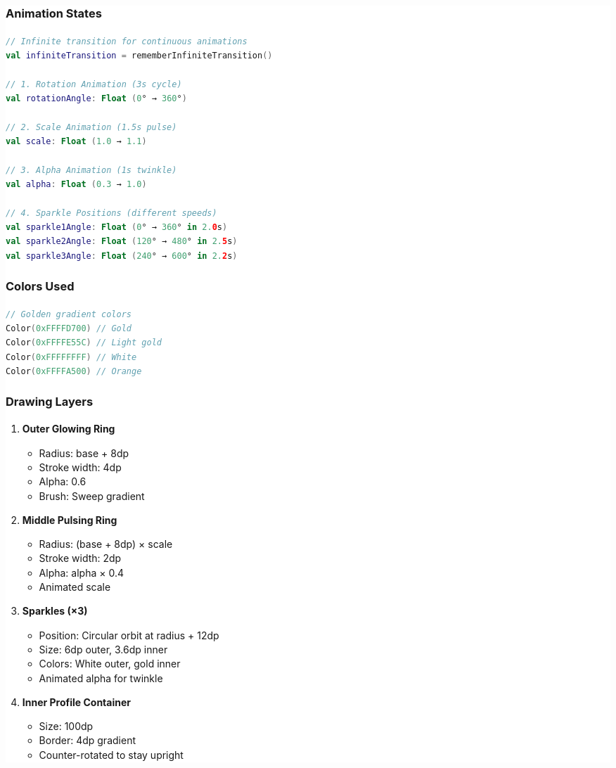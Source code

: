 ### Animation States

```kotlin
// Infinite transition for continuous animations
val infiniteTransition = rememberInfiniteTransition()

// 1. Rotation Animation (3s cycle)
val rotationAngle: Float (0° → 360°)

// 2. Scale Animation (1.5s pulse)
val scale: Float (1.0 → 1.1)

// 3. Alpha Animation (1s twinkle)
val alpha: Float (0.3 → 1.0)

// 4. Sparkle Positions (different speeds)
val sparkle1Angle: Float (0° → 360° in 2.0s)
val sparkle2Angle: Float (120° → 480° in 2.5s)
val sparkle3Angle: Float (240° → 600° in 2.2s)
```

### Colors Used

```kotlin
// Golden gradient colors
Color(0xFFFFD700) // Gold
Color(0xFFFFE55C) // Light gold
Color(0xFFFFFFFF) // White
Color(0xFFFFA500) // Orange
```

### Drawing Layers

1. **Outer Glowing Ring**
   - Radius: base + 8dp
   - Stroke width: 4dp
   - Alpha: 0.6
   - Brush: Sweep gradient

2. **Middle Pulsing Ring**
   - Radius: (base + 8dp) × scale
   - Stroke width: 2dp
   - Alpha: alpha × 0.4
   - Animated scale

3. **Sparkles (×3)**
   - Position: Circular orbit at radius + 12dp
   - Size: 6dp outer, 3.6dp inner
   - Colors: White outer, gold inner
   - Animated alpha for twinkle

4. **Inner Profile Container**
   - Size: 100dp
   - Border: 4dp gradient
   - Counter-rotated to stay upright
